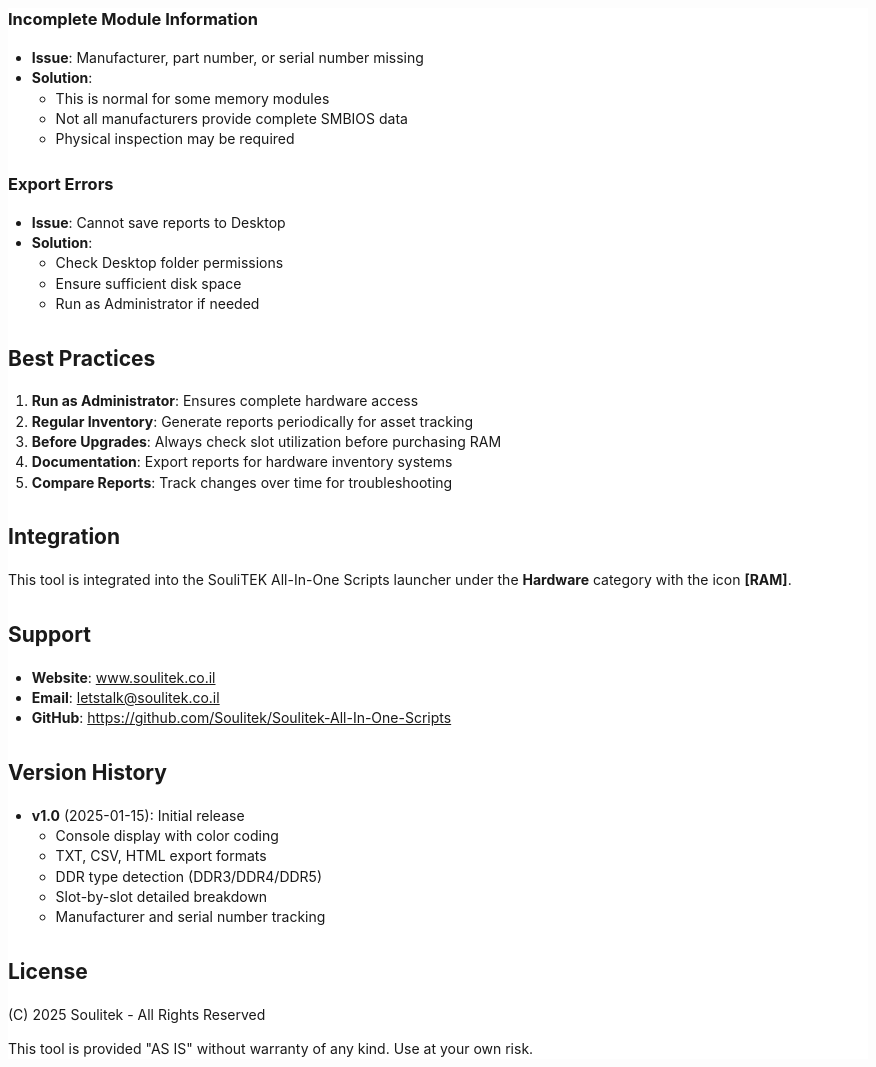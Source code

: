 ### Incomplete Module Information
- **Issue**: Manufacturer, part number, or serial number missing
- **Solution**:
  - This is normal for some memory modules
  - Not all manufacturers provide complete SMBIOS data
  - Physical inspection may be required

### Export Errors
- **Issue**: Cannot save reports to Desktop
- **Solution**:
  - Check Desktop folder permissions
  - Ensure sufficient disk space
  - Run as Administrator if needed

## Best Practices

1. **Run as Administrator**: Ensures complete hardware access
2. **Regular Inventory**: Generate reports periodically for asset tracking
3. **Before Upgrades**: Always check slot utilization before purchasing RAM
4. **Documentation**: Export reports for hardware inventory systems
5. **Compare Reports**: Track changes over time for troubleshooting

## Integration

This tool is integrated into the SouliTEK All-In-One Scripts launcher under the **Hardware** category with the icon **[RAM]**.

## Support

- **Website**: www.soulitek.co.il
- **Email**: letstalk@soulitek.co.il
- **GitHub**: https://github.com/Soulitek/Soulitek-All-In-One-Scripts

## Version History

- **v1.0** (2025-01-15): Initial release
  - Console display with color coding
  - TXT, CSV, HTML export formats
  - DDR type detection (DDR3/DDR4/DDR5)
  - Slot-by-slot detailed breakdown
  - Manufacturer and serial number tracking

## License

(C) 2025 Soulitek - All Rights Reserved

This tool is provided "AS IS" without warranty of any kind. Use at your own risk.


